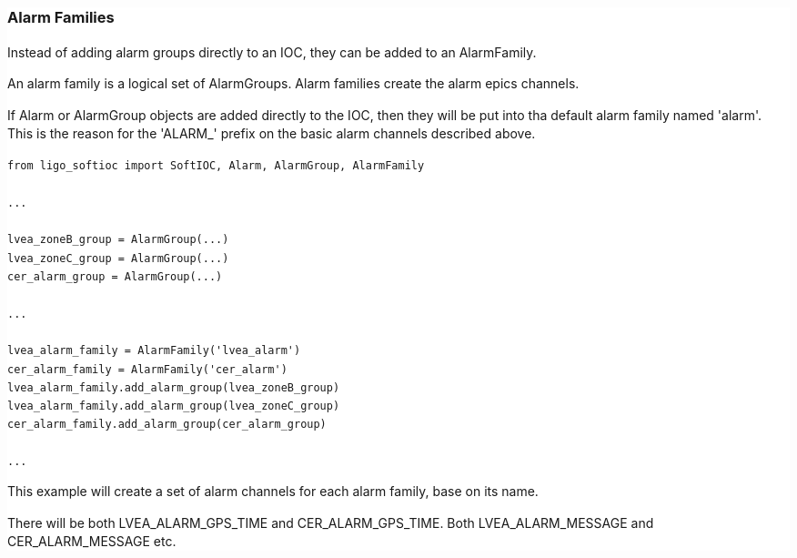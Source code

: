 ### Alarm Families

Instead of adding alarm groups directly to an IOC, they can be added to an AlarmFamily.

An alarm family is a logical set of AlarmGroups.  Alarm families create the alarm epics channels.

If Alarm or AlarmGroup objects are added directly to the IOC, then they will be put into tha default
alarm family named 'alarm'.  This is the reason for the 'ALARM_' prefix on the basic alarm channels
described above.

```
from ligo_softioc import SoftIOC, Alarm, AlarmGroup, AlarmFamily

...

lvea_zoneB_group = AlarmGroup(...)
lvea_zoneC_group = AlarmGroup(...) 
cer_alarm_group = AlarmGroup(...)

...

lvea_alarm_family = AlarmFamily('lvea_alarm')
cer_alarm_family = AlarmFamily('cer_alarm')
lvea_alarm_family.add_alarm_group(lvea_zoneB_group)
lvea_alarm_family.add_alarm_group(lvea_zoneC_group)
cer_alarm_family.add_alarm_group(cer_alarm_group)

...

```

This example will create a set of alarm channels for each alarm family, base on its name.  

There will be both LVEA_ALARM_GPS_TIME and CER_ALARM_GPS_TIME.  Both LVEA_ALARM_MESSAGE and CER_ALARM_MESSAGE etc.
